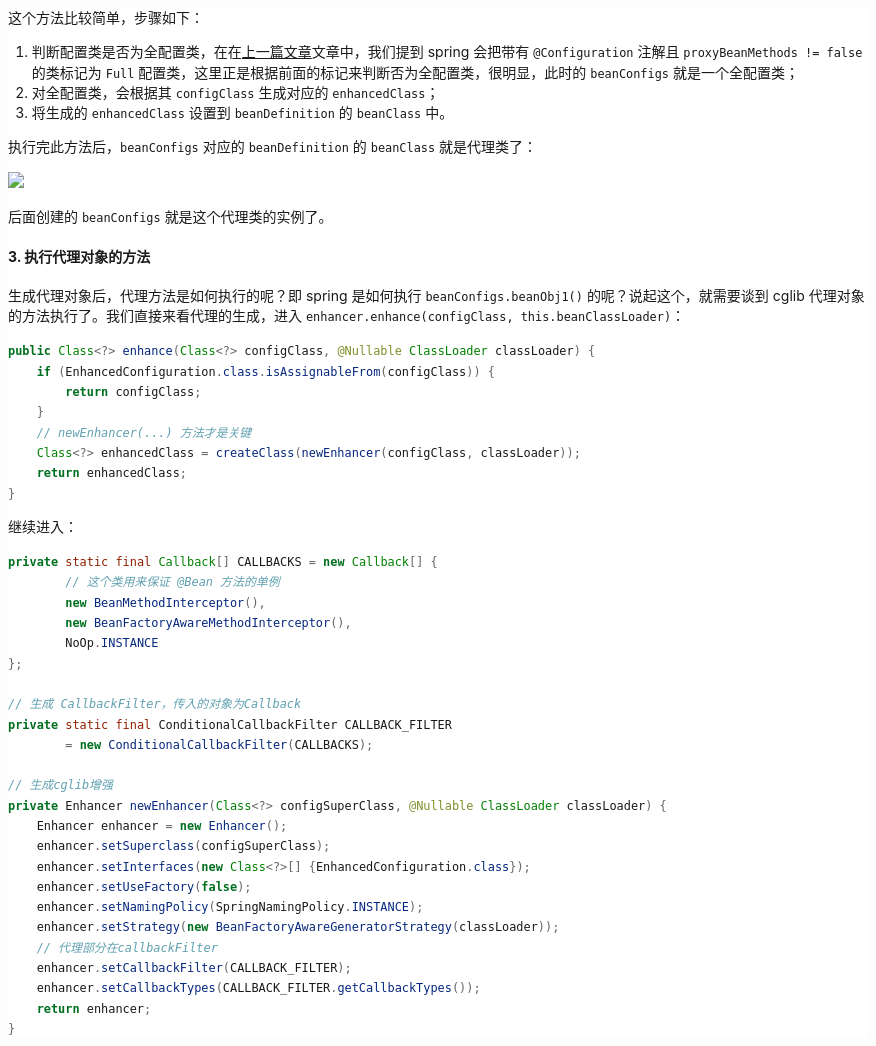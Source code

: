 
这个方法比较简单，步骤如下：

1.  判断配置类是否为全配置类，在在[上一篇文章](https://my.oschina.net/funcy/blog/4836178)文章中，我们提到 spring 会把带有 `@Configuration` 注解且 `proxyBeanMethods != false` 的类标记为 `Full` 配置类，这里正是根据前面的标记来判断否为全配置类，很明显，此时的 `beanConfigs` 就是一个全配置类；
2.  对全配置类，会根据其 `configClass` 生成对应的 `enhancedClass`；
3.  将生成的 `enhancedClass` 设置到 `beanDefinition` 的 `beanClass` 中。

执行完此方法后，`beanConfigs` 对应的 `beanDefinition` 的 `beanClass` 就是代理类了：

![](https://java-tutorial.oss-cn-shanghai.aliyuncs.com/up-f617fc93f72b13b8f785ccf5a12624dec0b.png)

后面创建的 `beanConfigs` 就是这个代理类的实例了。

#### 3\. 执行代理对象的方法

生成代理对象后，代理方法是如何执行的呢？即 spring 是如何执行 `beanConfigs.beanObj1()` 的呢？说起这个，就需要谈到 cglib 代理对象的方法执行了。我们直接来看代理的生成，进入 `enhancer.enhance(configClass, this.beanClassLoader)`：

```java
public Class<?> enhance(Class<?> configClass, @Nullable ClassLoader classLoader) {
    if (EnhancedConfiguration.class.isAssignableFrom(configClass)) {
        return configClass;
    }
    // newEnhancer(...) 方法才是关键
    Class<?> enhancedClass = createClass(newEnhancer(configClass, classLoader));
    return enhancedClass;
}

```

继续进入：

```java
private static final Callback[] CALLBACKS = new Callback[] {
        // 这个类用来保证 @Bean 方法的单例
        new BeanMethodInterceptor(),
        new BeanFactoryAwareMethodInterceptor(),
        NoOp.INSTANCE
};

// 生成 CallbackFilter，传入的对象为Callback
private static final ConditionalCallbackFilter CALLBACK_FILTER 
        = new ConditionalCallbackFilter(CALLBACKS);

// 生成cglib增强
private Enhancer newEnhancer(Class<?> configSuperClass, @Nullable ClassLoader classLoader) {
    Enhancer enhancer = new Enhancer();
    enhancer.setSuperclass(configSuperClass);
    enhancer.setInterfaces(new Class<?>[] {EnhancedConfiguration.class});
    enhancer.setUseFactory(false);
    enhancer.setNamingPolicy(SpringNamingPolicy.INSTANCE);
    enhancer.setStrategy(new BeanFactoryAwareGeneratorStrategy(classLoader));
    // 代理部分在callbackFilter
    enhancer.setCallbackFilter(CALLBACK_FILTER);
    enhancer.setCallbackTypes(CALLBACK_FILTER.getCallbackTypes());
    return enhancer;
}

```
